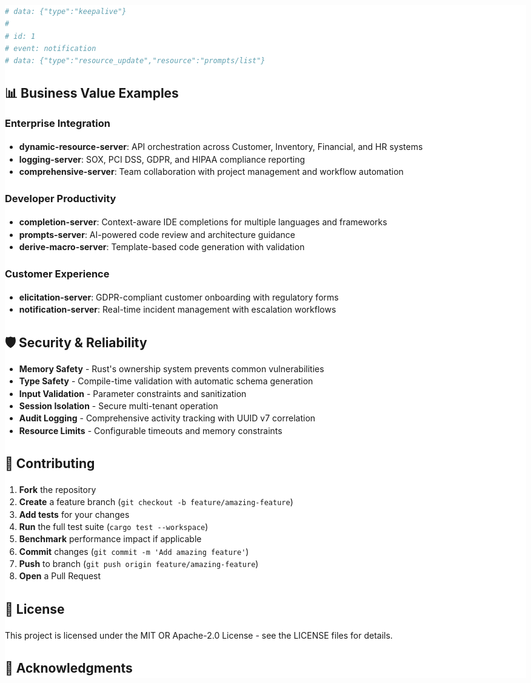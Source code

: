 ```bash
# data: {"type":"keepalive"}
#
# id: 1
# event: notification
# data: {"type":"resource_update","resource":"prompts/list"}
```

## 📊 Business Value Examples

### Enterprise Integration
- **dynamic-resource-server**: API orchestration across Customer, Inventory, Financial, and HR systems
- **logging-server**: SOX, PCI DSS, GDPR, and HIPAA compliance reporting
- **comprehensive-server**: Team collaboration with project management and workflow automation

### Developer Productivity
- **completion-server**: Context-aware IDE completions for multiple languages and frameworks
- **prompts-server**: AI-powered code review and architecture guidance
- **derive-macro-server**: Template-based code generation with validation

### Customer Experience
- **elicitation-server**: GDPR-compliant customer onboarding with regulatory forms
- **notification-server**: Real-time incident management with escalation workflows

## 🛡️ Security & Reliability

- **Memory Safety** - Rust's ownership system prevents common vulnerabilities
- **Type Safety** - Compile-time validation with automatic schema generation
- **Input Validation** - Parameter constraints and sanitization
- **Session Isolation** - Secure multi-tenant operation
- **Audit Logging** - Comprehensive activity tracking with UUID v7 correlation
- **Resource Limits** - Configurable timeouts and memory constraints

## 🤝 Contributing

1. **Fork** the repository
2. **Create** a feature branch (`git checkout -b feature/amazing-feature`)
3. **Add tests** for your changes
4. **Run** the full test suite (`cargo test --workspace`)
5. **Benchmark** performance impact if applicable
6. **Commit** changes (`git commit -m 'Add amazing feature'`)
7. **Push** to branch (`git push origin feature/amazing-feature`)
8. **Open** a Pull Request

## 📝 License

This project is licensed under the MIT OR Apache-2.0 License - see the LICENSE files for details.

## 🙏 Acknowledgments
